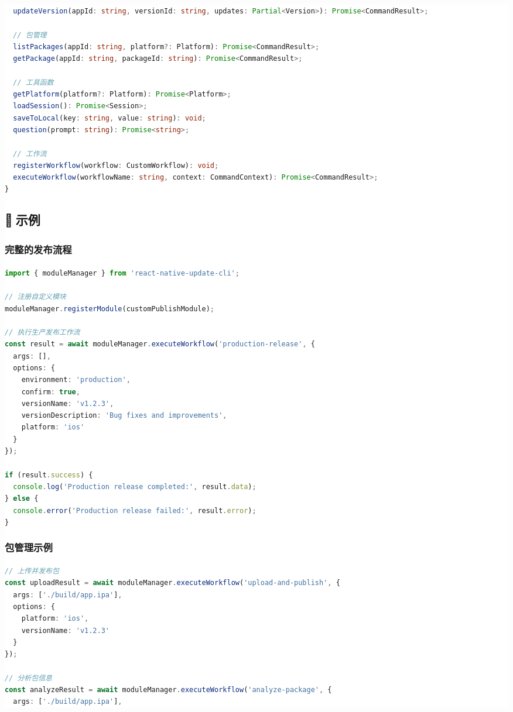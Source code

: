 ```typescript
  updateVersion(appId: string, versionId: string, updates: Partial<Version>): Promise<CommandResult>;
  
  // 包管理
  listPackages(appId: string, platform?: Platform): Promise<CommandResult>;
  getPackage(appId: string, packageId: string): Promise<CommandResult>;
  
  // 工具函数
  getPlatform(platform?: Platform): Promise<Platform>;
  loadSession(): Promise<Session>;
  saveToLocal(key: string, value: string): void;
  question(prompt: string): Promise<string>;
  
  // 工作流
  registerWorkflow(workflow: CustomWorkflow): void;
  executeWorkflow(workflowName: string, context: CommandContext): Promise<CommandResult>;
}
```

## 📝 示例

### 完整的发布流程

```typescript
import { moduleManager } from 'react-native-update-cli';

// 注册自定义模块
moduleManager.registerModule(customPublishModule);

// 执行生产发布工作流
const result = await moduleManager.executeWorkflow('production-release', {
  args: [],
  options: {
    environment: 'production',
    confirm: true,
    versionName: 'v1.2.3',
    versionDescription: 'Bug fixes and improvements',
    platform: 'ios'
  }
});

if (result.success) {
  console.log('Production release completed:', result.data);
} else {
  console.error('Production release failed:', result.error);
}
```

### 包管理示例

```typescript
// 上传并发布包
const uploadResult = await moduleManager.executeWorkflow('upload-and-publish', {
  args: ['./build/app.ipa'],
  options: {
    platform: 'ios',
    versionName: 'v1.2.3'
  }
});

// 分析包信息
const analyzeResult = await moduleManager.executeWorkflow('analyze-package', {
  args: ['./build/app.ipa'],
```